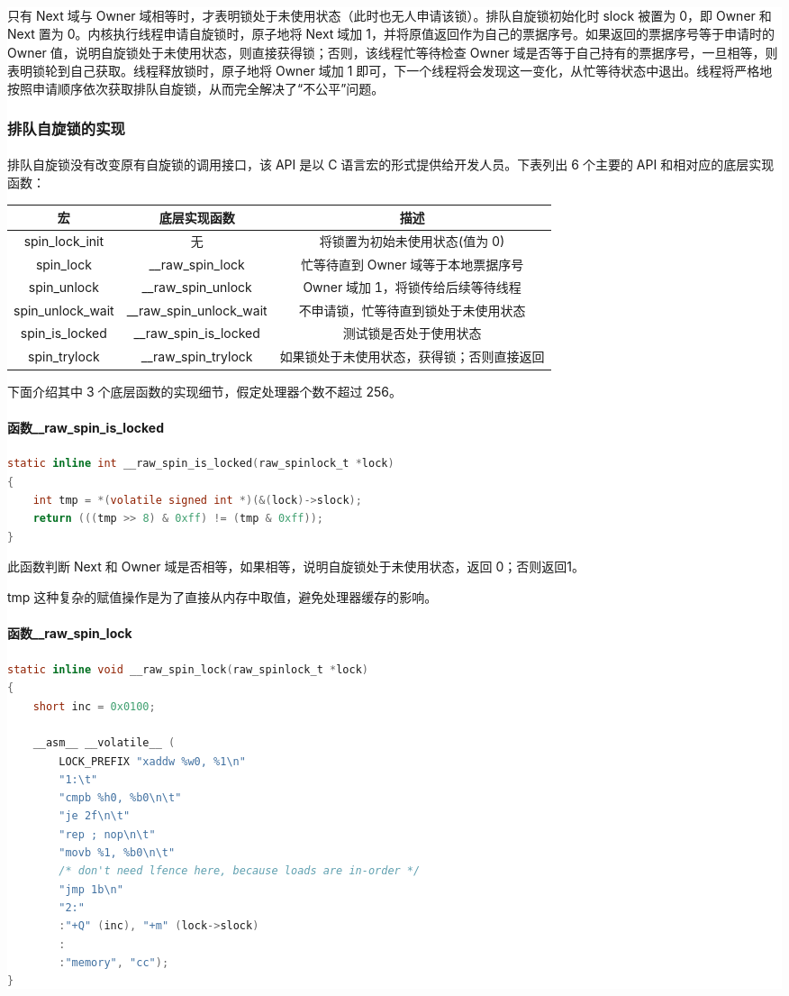 只有 Next 域与 Owner 域相等时，才表明锁处于未使用状态（此时也无人申请该锁）。排队自旋锁初始化时 slock 被置为 0，即 Owner 和 Next 置为 0。内核执行线程申请自旋锁时，原子地将 Next 域加 1，并将原值返回作为自己的票据序号。如果返回的票据序号等于申请时的 Owner 值，说明自旋锁处于未使用状态，则直接获得锁；否则，该线程忙等待检查 Owner 域是否等于自己持有的票据序号，一旦相等，则表明锁轮到自己获取。线程释放锁时，原子地将 Owner 域加 1 即可，下一个线程将会发现这一变化，从忙等待状态中退出。线程将严格地按照申请顺序依次获取排队自旋锁，从而完全解决了“不公平”问题。

### 排队自旋锁的实现

排队自旋锁没有改变原有自旋锁的调用接口，该 API 是以 C 语言宏的形式提供给开发人员。下表列出 6 个主要的 API 和相对应的底层实现函数：

| 宏 | 底层实现函数 | 描述 |
| :-: | :-: | :-: |
| spin_lock_init | 无 | 将锁置为初始未使用状态(值为 0) |
| spin_lock | __raw_spin_lock | 忙等待直到 Owner 域等于本地票据序号 |
| spin_unlock | __raw_spin_unlock | Owner 域加 1，将锁传给后续等待线程 |
| spin_unlock_wait | __raw_spin_unlock_wait | 不申请锁，忙等待直到锁处于未使用状态 |
| spin_is_locked | __raw_spin_is_locked | 测试锁是否处于使用状态 |
| spin_trylock | __raw_spin_trylock | 如果锁处于未使用状态，获得锁；否则直接返回 |

下面介绍其中 3 个底层函数的实现细节，假定处理器个数不超过 256。

#### 函数__raw_spin_is_locked

``` c
static inline int __raw_spin_is_locked(raw_spinlock_t *lock)
{
    int tmp = *(volatile signed int *)(&(lock)->slock);
    return (((tmp >> 8) & 0xff) != (tmp & 0xff));
}
```

此函数判断 Next 和 Owner 域是否相等，如果相等，说明自旋锁处于未使用状态，返回 0；否则返回1。

tmp 这种复杂的赋值操作是为了直接从内存中取值，避免处理器缓存的影响。


#### 函数__raw_spin_lock

``` c
static inline void __raw_spin_lock(raw_spinlock_t *lock)
{
    short inc = 0x0100;
 
    __asm__ __volatile__ (
        LOCK_PREFIX "xaddw %w0, %1\n"
        "1:\t"
        "cmpb %h0, %b0\n\t"
        "je 2f\n\t"
        "rep ; nop\n\t"
        "movb %1, %b0\n\t"
        /* don't need lfence here, because loads are in-order */
        "jmp 1b\n"
        "2:"
        :"+Q" (inc), "+m" (lock->slock)
        :
        :"memory", "cc");
}
```
